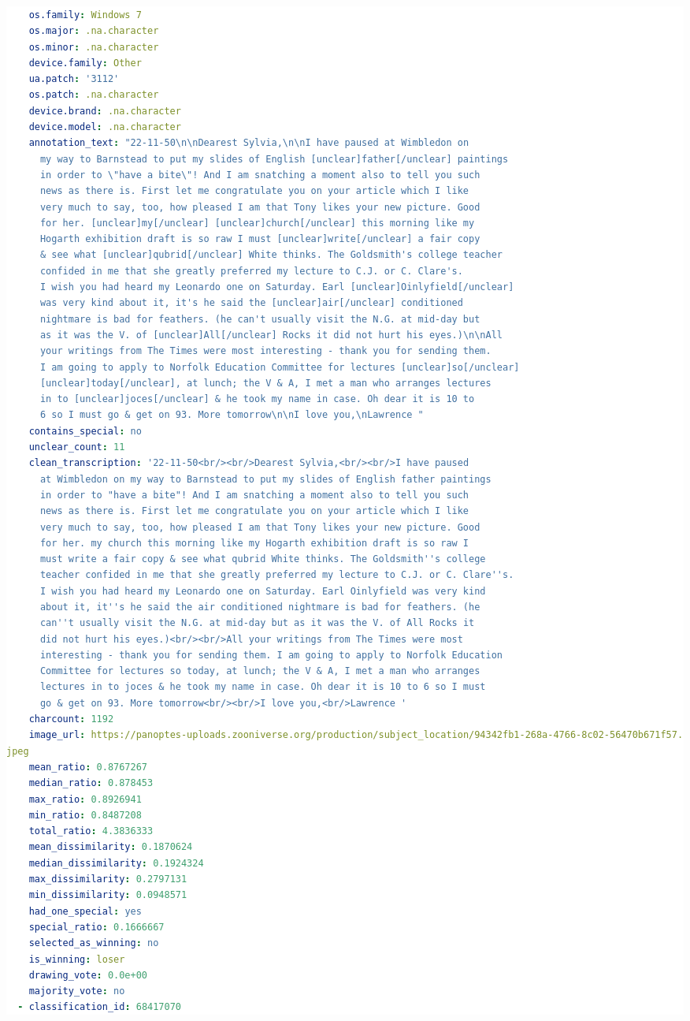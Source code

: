 ```yaml
    os.family: Windows 7
    os.major: .na.character
    os.minor: .na.character
    device.family: Other
    ua.patch: '3112'
    os.patch: .na.character
    device.brand: .na.character
    device.model: .na.character
    annotation_text: "22-11-50\n\nDearest Sylvia,\n\nI have paused at Wimbledon on
      my way to Barnstead to put my slides of English [unclear]father[/unclear] paintings
      in order to \"have a bite\"! And I am snatching a moment also to tell you such
      news as there is. First let me congratulate you on your article which I like
      very much to say, too, how pleased I am that Tony likes your new picture. Good
      for her. [unclear]my[/unclear] [unclear]church[/unclear] this morning like my
      Hogarth exhibition draft is so raw I must [unclear]write[/unclear] a fair copy
      & see what [unclear]qubrid[/unclear] White thinks. The Goldsmith's college teacher
      confided in me that she greatly preferred my lecture to C.J. or C. Clare's.
      I wish you had heard my Leonardo one on Saturday. Earl [unclear]Oinlyfield[/unclear]
      was very kind about it, it's he said the [unclear]air[/unclear] conditioned
      nightmare is bad for feathers. (he can't usually visit the N.G. at mid-day but
      as it was the V. of [unclear]All[/unclear] Rocks it did not hurt his eyes.)\n\nAll
      your writings from The Times were most interesting - thank you for sending them.
      I am going to apply to Norfolk Education Committee for lectures [unclear]so[/unclear]
      [unclear]today[/unclear], at lunch; the V & A, I met a man who arranges lectures
      in to [unclear]joces[/unclear] & he took my name in case. Oh dear it is 10 to
      6 so I must go & get on 93. More tomorrow\n\nI love you,\nLawrence "
    contains_special: no
    unclear_count: 11
    clean_transcription: '22-11-50<br/><br/>Dearest Sylvia,<br/><br/>I have paused
      at Wimbledon on my way to Barnstead to put my slides of English father paintings
      in order to "have a bite"! And I am snatching a moment also to tell you such
      news as there is. First let me congratulate you on your article which I like
      very much to say, too, how pleased I am that Tony likes your new picture. Good
      for her. my church this morning like my Hogarth exhibition draft is so raw I
      must write a fair copy & see what qubrid White thinks. The Goldsmith''s college
      teacher confided in me that she greatly preferred my lecture to C.J. or C. Clare''s.
      I wish you had heard my Leonardo one on Saturday. Earl Oinlyfield was very kind
      about it, it''s he said the air conditioned nightmare is bad for feathers. (he
      can''t usually visit the N.G. at mid-day but as it was the V. of All Rocks it
      did not hurt his eyes.)<br/><br/>All your writings from The Times were most
      interesting - thank you for sending them. I am going to apply to Norfolk Education
      Committee for lectures so today, at lunch; the V & A, I met a man who arranges
      lectures in to joces & he took my name in case. Oh dear it is 10 to 6 so I must
      go & get on 93. More tomorrow<br/><br/>I love you,<br/>Lawrence '
    charcount: 1192
    image_url: https://panoptes-uploads.zooniverse.org/production/subject_location/94342fb1-268a-4766-8c02-56470b671f57.jpeg
    mean_ratio: 0.8767267
    median_ratio: 0.878453
    max_ratio: 0.8926941
    min_ratio: 0.8487208
    total_ratio: 4.3836333
    mean_dissimilarity: 0.1870624
    median_dissimilarity: 0.1924324
    max_dissimilarity: 0.2797131
    min_dissimilarity: 0.0948571
    had_one_special: yes
    special_ratio: 0.1666667
    selected_as_winning: no
    is_winning: loser
    drawing_vote: 0.0e+00
    majority_vote: no
  - classification_id: 68417070
```